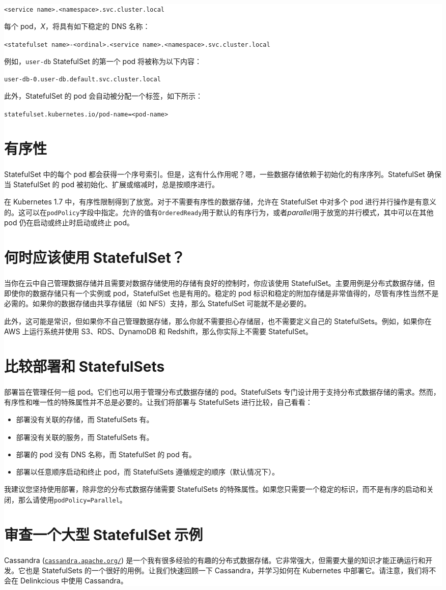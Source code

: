 ```
<service name>.<namespace>.svc.cluster.local
```

每个 pod，*X*，将具有如下稳定的 DNS 名称：

```
<statefulset name>-<ordinal>.<service name>.<namespace>.svc.cluster.local
```

例如，`user-db` StatefulSet 的第一个 pod 将被称为以下内容：

```
user-db-0.user-db.default.svc.cluster.local
```

此外，StatefulSet 的 pod 会自动被分配一个标签，如下所示：

```
statefulset.kubernetes.io/pod-name=<pod-name>
```

# 有序性

StatefulSet 中的每个 pod 都会获得一个序号索引。但是，这有什么作用呢？嗯，一些数据存储依赖于初始化的有序序列。StatefulSet 确保当 StatefulSet 的 pod 被初始化、扩展或缩减时，总是按顺序进行。

在 Kubernetes 1.7 中，有序性限制得到了放宽。对于不需要有序性的数据存储，允许在 StatefulSet 中对多个 pod 进行并行操作是有意义的。这可以在`podPolicy`字段中指定。允许的值有`OrderedReady`用于默认的有序行为，或者*parallel*用于放宽的并行模式，其中可以在其他 pod 仍在启动或终止时启动或终止 pod。

# 何时应该使用 StatefulSet？

当你在云中自己管理数据存储并且需要对数据存储使用的存储有良好的控制时，你应该使用 StatefulSet。主要用例是分布式数据存储，但即使你的数据存储只有一个实例或 pod，StatefulSet 也是有用的。稳定的 pod 标识和稳定的附加存储是非常值得的，尽管有序性当然不是必需的。如果你的数据存储由共享存储层（如 NFS）支持，那么 StatefulSet 可能就不是必要的。

此外，这可能是常识，但如果你不自己管理数据存储，那么你就不需要担心存储层，也不需要定义自己的 StatefulSets。例如，如果你在 AWS 上运行系统并使用 S3、RDS、DynamoDB 和 Redshift，那么你实际上不需要 StatefulSet。

# 比较部署和 StatefulSets

部署旨在管理任何一组 pod。它们也可以用于管理分布式数据存储的 pod。StatefulSets 专门设计用于支持分布式数据存储的需求。然而，有序性和唯一性的特殊属性并不总是必要的。让我们将部署与 StatefulSets 进行比较，自己看看：

+   部署没有关联的存储，而 StatefulSets 有。

+   部署没有关联的服务，而 StatefulSets 有。

+   部署的 pod 没有 DNS 名称，而 StatefulSet 的 pod 有。

+   部署以任意顺序启动和终止 pod，而 StatefulSets 遵循规定的顺序（默认情况下）。

我建议您坚持使用部署，除非您的分布式数据存储需要 StatefulSets 的特殊属性。如果您只需要一个稳定的标识，而不是有序的启动和关闭，那么请使用`podPolicy=Parallel`。

# 审查一个大型 StatefulSet 示例

Cassandra ([`cassandra.apache.org/`](https://cassandra.apache.org/)) 是一个我有很多经验的有趣的分布式数据存储。它非常强大，但需要大量的知识才能正确运行和开发。它也是 StatefulSets 的一个很好的用例。让我们快速回顾一下 Cassandra，并学习如何在 Kubernetes 中部署它。请注意，我们将不会在 Delinkcious 中使用 Cassandra。
